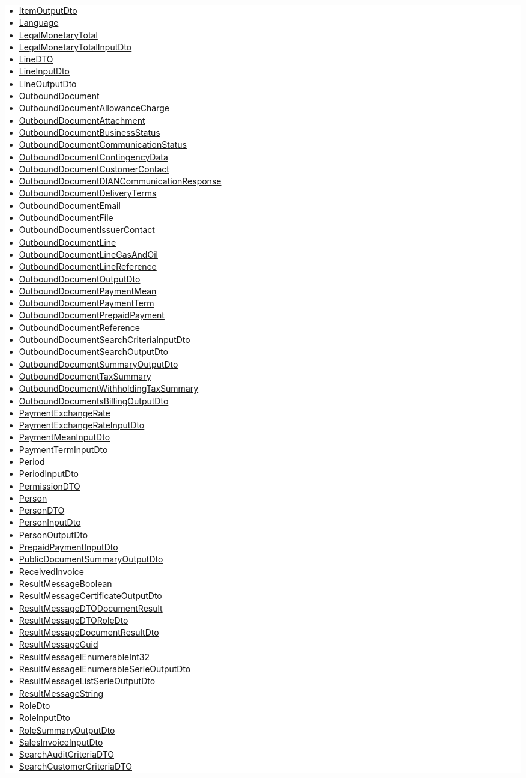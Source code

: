 - [ItemOutputDto](docs/Model/ItemOutputDto.md)
 - [Language](docs/Model/Language.md)
 - [LegalMonetaryTotal](docs/Model/LegalMonetaryTotal.md)
 - [LegalMonetaryTotalInputDto](docs/Model/LegalMonetaryTotalInputDto.md)
 - [LineDTO](docs/Model/LineDTO.md)
 - [LineInputDto](docs/Model/LineInputDto.md)
 - [LineOutputDto](docs/Model/LineOutputDto.md)
 - [OutboundDocument](docs/Model/OutboundDocument.md)
 - [OutboundDocumentAllowanceCharge](docs/Model/OutboundDocumentAllowanceCharge.md)
 - [OutboundDocumentAttachment](docs/Model/OutboundDocumentAttachment.md)
 - [OutboundDocumentBusinessStatus](docs/Model/OutboundDocumentBusinessStatus.md)
 - [OutboundDocumentCommunicationStatus](docs/Model/OutboundDocumentCommunicationStatus.md)
 - [OutboundDocumentContingencyData](docs/Model/OutboundDocumentContingencyData.md)
 - [OutboundDocumentCustomerContact](docs/Model/OutboundDocumentCustomerContact.md)
 - [OutboundDocumentDIANCommunicationResponse](docs/Model/OutboundDocumentDIANCommunicationResponse.md)
 - [OutboundDocumentDeliveryTerms](docs/Model/OutboundDocumentDeliveryTerms.md)
 - [OutboundDocumentEmail](docs/Model/OutboundDocumentEmail.md)
 - [OutboundDocumentFile](docs/Model/OutboundDocumentFile.md)
 - [OutboundDocumentIssuerContact](docs/Model/OutboundDocumentIssuerContact.md)
 - [OutboundDocumentLine](docs/Model/OutboundDocumentLine.md)
 - [OutboundDocumentLineGasAndOil](docs/Model/OutboundDocumentLineGasAndOil.md)
 - [OutboundDocumentLineReference](docs/Model/OutboundDocumentLineReference.md)
 - [OutboundDocumentOutputDto](docs/Model/OutboundDocumentOutputDto.md)
 - [OutboundDocumentPaymentMean](docs/Model/OutboundDocumentPaymentMean.md)
 - [OutboundDocumentPaymentTerm](docs/Model/OutboundDocumentPaymentTerm.md)
 - [OutboundDocumentPrepaidPayment](docs/Model/OutboundDocumentPrepaidPayment.md)
 - [OutboundDocumentReference](docs/Model/OutboundDocumentReference.md)
 - [OutboundDocumentSearchCriteriaInputDto](docs/Model/OutboundDocumentSearchCriteriaInputDto.md)
 - [OutboundDocumentSearchOutputDto](docs/Model/OutboundDocumentSearchOutputDto.md)
 - [OutboundDocumentSummaryOutputDto](docs/Model/OutboundDocumentSummaryOutputDto.md)
 - [OutboundDocumentTaxSummary](docs/Model/OutboundDocumentTaxSummary.md)
 - [OutboundDocumentWithholdingTaxSummary](docs/Model/OutboundDocumentWithholdingTaxSummary.md)
 - [OutboundDocumentsBillingOutputDto](docs/Model/OutboundDocumentsBillingOutputDto.md)
 - [PaymentExchangeRate](docs/Model/PaymentExchangeRate.md)
 - [PaymentExchangeRateInputDto](docs/Model/PaymentExchangeRateInputDto.md)
 - [PaymentMeanInputDto](docs/Model/PaymentMeanInputDto.md)
 - [PaymentTermInputDto](docs/Model/PaymentTermInputDto.md)
 - [Period](docs/Model/Period.md)
 - [PeriodInputDto](docs/Model/PeriodInputDto.md)
 - [PermissionDTO](docs/Model/PermissionDTO.md)
 - [Person](docs/Model/Person.md)
 - [PersonDTO](docs/Model/PersonDTO.md)
 - [PersonInputDto](docs/Model/PersonInputDto.md)
 - [PersonOutputDto](docs/Model/PersonOutputDto.md)
 - [PrepaidPaymentInputDto](docs/Model/PrepaidPaymentInputDto.md)
 - [PublicDocumentSummaryOutputDto](docs/Model/PublicDocumentSummaryOutputDto.md)
 - [ReceivedInvoice](docs/Model/ReceivedInvoice.md)
 - [ResultMessageBoolean](docs/Model/ResultMessageBoolean.md)
 - [ResultMessageCertificateOutputDto](docs/Model/ResultMessageCertificateOutputDto.md)
 - [ResultMessageDTODocumentResult](docs/Model/ResultMessageDTODocumentResult.md)
 - [ResultMessageDTORoleDto](docs/Model/ResultMessageDTORoleDto.md)
 - [ResultMessageDocumentResultDto](docs/Model/ResultMessageDocumentResultDto.md)
 - [ResultMessageGuid](docs/Model/ResultMessageGuid.md)
 - [ResultMessageIEnumerableInt32](docs/Model/ResultMessageIEnumerableInt32.md)
 - [ResultMessageIEnumerableSerieOutputDto](docs/Model/ResultMessageIEnumerableSerieOutputDto.md)
 - [ResultMessageListSerieOutputDto](docs/Model/ResultMessageListSerieOutputDto.md)
 - [ResultMessageString](docs/Model/ResultMessageString.md)
 - [RoleDto](docs/Model/RoleDto.md)
 - [RoleInputDto](docs/Model/RoleInputDto.md)
 - [RoleSummaryOutputDto](docs/Model/RoleSummaryOutputDto.md)
 - [SalesInvoiceInputDto](docs/Model/SalesInvoiceInputDto.md)
 - [SearchAuditCriteriaDTO](docs/Model/SearchAuditCriteriaDTO.md)
 - [SearchCustomerCriteriaDTO](docs/Model/SearchCustomerCriteriaDTO.md)